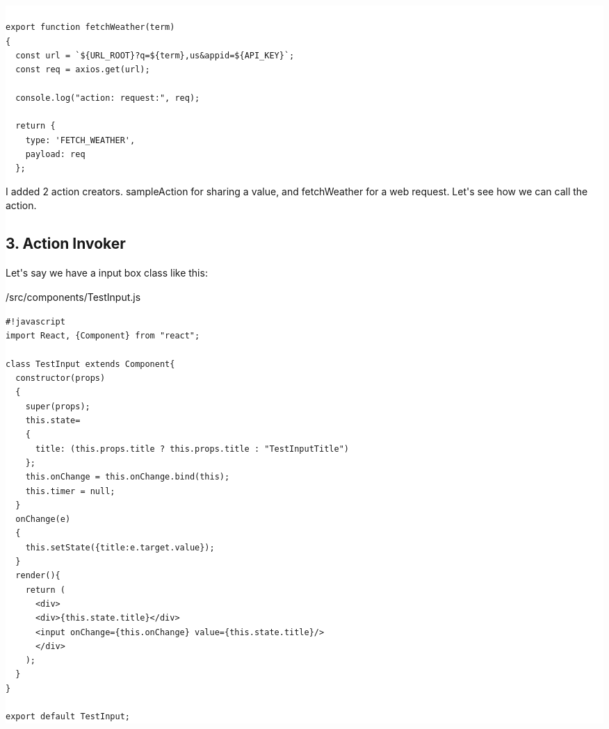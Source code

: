```

export function fetchWeather(term)
{
  const url = `${URL_ROOT}?q=${term},us&appid=${API_KEY}`;
  const req = axios.get(url);

  console.log("action: request:", req);

  return {
    type: 'FETCH_WEATHER',
    payload: req
  };
```

I added 2 action creators. sampleAction for sharing a value, and fetchWeather for a web request. Let's see how we can call the action.

## 3. Action Invoker
Let's say we have a input box class like this:

/src/components/TestInput.js
```
#!javascript
import React, {Component} from "react";

class TestInput extends Component{
  constructor(props)
  {
    super(props);
    this.state=
    {
      title: (this.props.title ? this.props.title : "TestInputTitle")
    };
    this.onChange = this.onChange.bind(this);
    this.timer = null;
  }
  onChange(e)
  {
    this.setState({title:e.target.value});
  }
  render(){
    return (
      <div>
      <div>{this.state.title}</div>
      <input onChange={this.onChange} value={this.state.title}/>
      </div>
    );
  }
}

export default TestInput;
```
